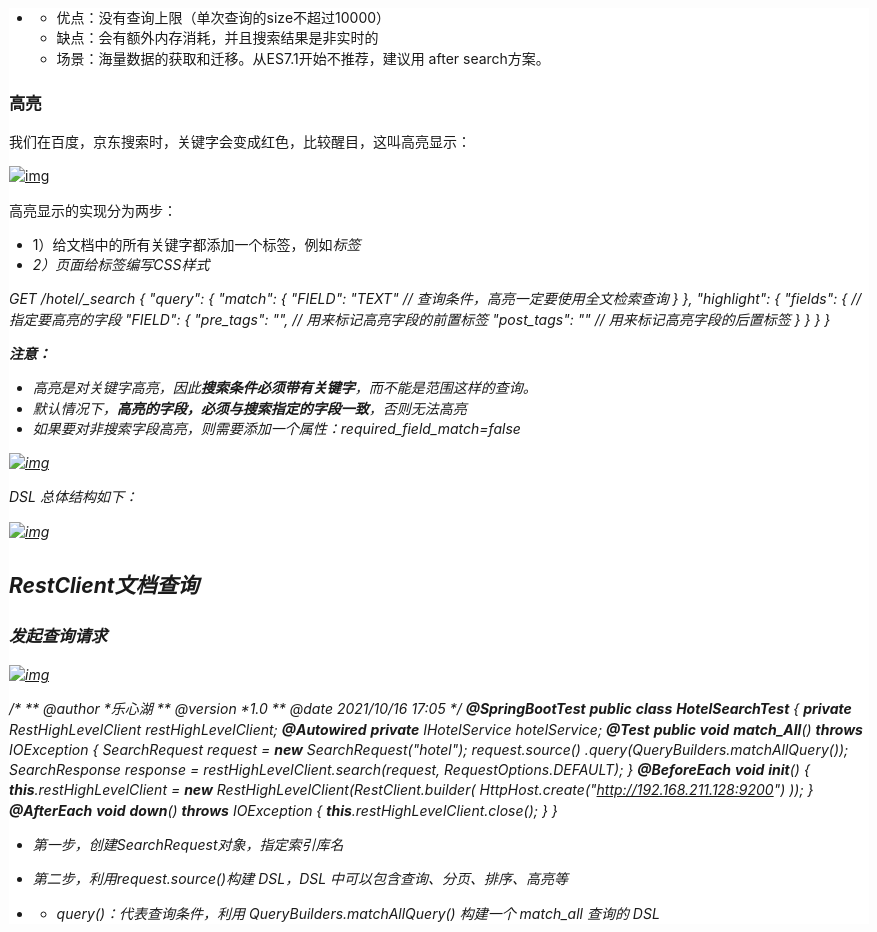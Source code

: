 - - 优点：没有查询上限（单次查询的size不超过10000）
  - 缺点：会有额外内存消耗，并且搜索结果是非实时的
  - 场景：海量数据的获取和迁移。从ES7.1开始不推荐，建议用 after search方案。

### 高亮

我们在百度，京东搜索时，关键字会变成红色，比较醒目，这叫高亮显示：

[![img](https://cdn.nlark.com/yuque/0/2022/png/26526323/1651561892865-3ac39322-af30-4e7a-9e23-8eae266d1578.png)](https://cdn.jsdelivr.net/gh/lexinhu/Image/img/2021/20210921234711.png)

高亮显示的实现分为两步：

- 1）给文档中的所有关键字都添加一个标签，例如<em>标签
- 2）页面给<em>标签编写CSS样式

GET /hotel/_search {   "query": {     "match": {       "FIELD": "TEXT" *// 查询条件，高亮一定要使用全文检索查询*     }   },   "highlight": {     "fields": { *// 指定要高亮的字段*       "FIELD": {         "pre_tags": "<em>",  *// 用来标记高亮字段的前置标签*         "post_tags": "</em>" *// 用来标记高亮字段的后置标签*       }     }   } }

**注意：**

- 高亮是对关键字高亮，因此**搜索条件必须带有关键字**，而不能是范围这样的查询。
- 默认情况下，**高亮的字段，必须与搜索指定的字段一致**，否则无法高亮
- 如果要对非搜索字段高亮，则需要添加一个属性：required_field_match=false

[![img](https://cdn.nlark.com/yuque/0/2022/png/26526323/1651561904308-3d35e850-43b0-48bb-bc0b-e2cd04176382.png)](https://cdn.jsdelivr.net/gh/lexinhu/Image/img/2021/20210921234739.png)

DSL 总体结构如下：

[![img](https://cdn.nlark.com/yuque/0/2022/png/26526323/1651561898412-9222739a-6e97-44fe-a2ab-c65555302058.png)](https://cdn.jsdelivr.net/gh/lexinhu/Image/img/2021/20210921235330.png)

## RestClient文档查询

### 发起查询请求

[![img](https://cdn.nlark.com/yuque/0/2022/png/26526323/1651561898503-122b43d0-74b7-4dcf-beb6-3a0a76461cd2.png)](https://cdn.jsdelivr.net/gh/lexinhu/Image/img/2021/20211016170057.png)

*/**  ** *@author* *乐心湖  ** *@version* *1.0  ** *@date* *2021/10/16 17:05  \*/* **@SpringBootTest** **public** **class** **HotelSearchTest** {     **private** RestHighLevelClient restHighLevelClient;     **@Autowired**     **private** IHotelService hotelService;     **@Test**     **public** **void** **match_All**() **throws** IOException {         SearchRequest request = **new** SearchRequest("hotel");         request.source()                 .query(QueryBuilders.matchAllQuery());         SearchResponse response = restHighLevelClient.search(request, RequestOptions.DEFAULT);     }     **@BeforeEach**     **void** **init**() {         **this**.restHighLevelClient = **new** RestHighLevelClient(RestClient.builder(                 HttpHost.create("http://192.168.211.128:9200")         ));     }     **@AfterEach**     **void** **down**() **throws** IOException {         **this**.restHighLevelClient.close();     } }

- 第一步，创建SearchRequest对象，指定索引库名
- 第二步，利用request.source()构建 DSL，DSL 中可以包含查询、分页、排序、高亮等

- - query()：代表查询条件，利用 QueryBuilders.matchAllQuery() 构建一个 match_all 查询的 DSL
